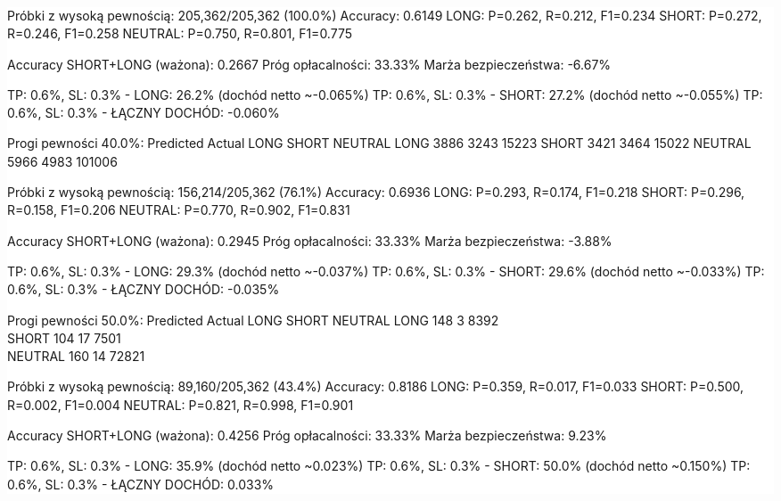 Próbki z wysoką pewnością: 205,362/205,362 (100.0%)
Accuracy: 0.6149
LONG: P=0.262, R=0.212, F1=0.234
SHORT: P=0.272, R=0.246, F1=0.258
NEUTRAL: P=0.750, R=0.801, F1=0.775

Accuracy SHORT+LONG (ważona): 0.2667
Próg opłacalności: 33.33%
Marża bezpieczeństwa: -6.67%

TP: 0.6%, SL: 0.3% - LONG: 26.2% (dochód netto ~-0.065%)
TP: 0.6%, SL: 0.3% - SHORT: 27.2% (dochód netto ~-0.055%)
TP: 0.6%, SL: 0.3% - ŁĄCZNY DOCHÓD: -0.060%

Progi pewności 40.0%:
Predicted
Actual    LONG  SHORT  NEUTRAL
LONG      3886   3243   15223 
SHORT     3421   3464   15022 
NEUTRAL   5966   4983   101006

Próbki z wysoką pewnością: 156,214/205,362 (76.1%)
Accuracy: 0.6936
LONG: P=0.293, R=0.174, F1=0.218
SHORT: P=0.296, R=0.158, F1=0.206
NEUTRAL: P=0.770, R=0.902, F1=0.831

Accuracy SHORT+LONG (ważona): 0.2945
Próg opłacalności: 33.33%
Marża bezpieczeństwa: -3.88%

TP: 0.6%, SL: 0.3% - LONG: 29.3% (dochód netto ~-0.037%)
TP: 0.6%, SL: 0.3% - SHORT: 29.6% (dochód netto ~-0.033%)
TP: 0.6%, SL: 0.3% - ŁĄCZNY DOCHÓD: -0.035%

Progi pewności 50.0%:
Predicted
Actual    LONG  SHORT  NEUTRAL
LONG      148    3      8392  
SHORT     104    17     7501  
NEUTRAL   160    14     72821 

Próbki z wysoką pewnością: 89,160/205,362 (43.4%)
Accuracy: 0.8186
LONG: P=0.359, R=0.017, F1=0.033
SHORT: P=0.500, R=0.002, F1=0.004
NEUTRAL: P=0.821, R=0.998, F1=0.901

Accuracy SHORT+LONG (ważona): 0.4256
Próg opłacalności: 33.33%
Marża bezpieczeństwa: 9.23%

TP: 0.6%, SL: 0.3% - LONG: 35.9% (dochód netto ~0.023%)
TP: 0.6%, SL: 0.3% - SHORT: 50.0% (dochód netto ~0.150%)
TP: 0.6%, SL: 0.3% - ŁĄCZNY DOCHÓD: 0.033%
